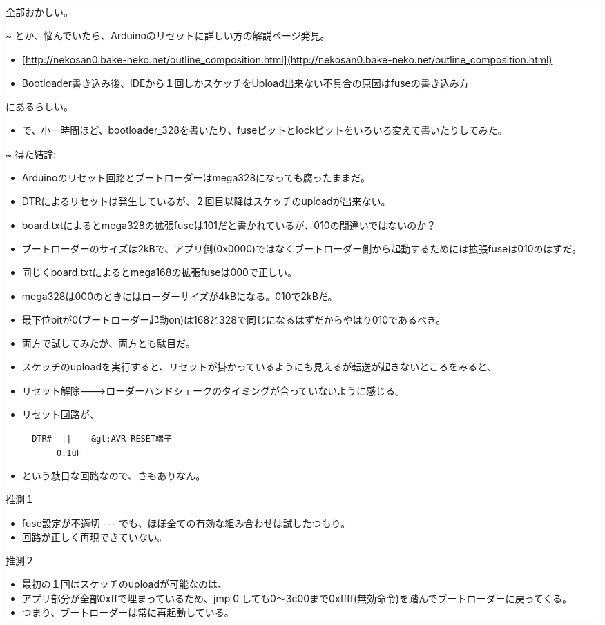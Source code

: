 

全部おかしい。

~
とか、悩んでいたら、Arduinoのリセットに詳しい方の解説ページ発見。
- [http://nekosan0.bake-neko.net/outline_composition.html](http://nekosan0.bake-neko.net/outline_composition.html) 



- Bootloader書き込み後、IDEから１回しかスケッチをUpload出来ない不具合の原因はfuseの書き込み方


にあるらしい。

- で、小一時間ほど、bootloader_328を書いたり、fuseビットとlockビットをいろいろ変えて書いたりしてみた。



~
得た結論:
- Arduinoのリセット回路とブートローダーはmega328になっても腐ったままだ。



- DTRによるリセットは発生しているが、２回目以降はスケッチのuploadが出来ない。



- board.txtによるとmega328の拡張fuseは101だと書かれているが、010の間違いではないのか？
- ブートローダーのサイズは2kBで、アプリ側(0x0000)ではなくブートローダー側から起動するためには拡張fuseは010のはずだ。



- 同じくboard.txtによるとmega168の拡張fuseは000で正しい。
- mega328は000のときにはローダーサイズが4kBになる。010で2kBだ。
- 最下位bitが0(ブートローダー起動on)は168と328で同じになるはずだからやはり010であるべき。



- 両方で試してみたが、両方とも駄目だ。
- スケッチのuploadを実行すると、リセットが掛かっているようにも見えるが転送が起きないところをみると、
- リセット解除--->ローダーハンドシェークのタイミングが合っていないように感じる。



- リセット回路が、

		DTR#--||----&gt;AVR RESET端子
		     0.1uF
- という駄目な回路なので、さもありなん。



推測１
- fuse設定が不適切 --- でも、ほぼ全ての有効な組み合わせは試したつもり。
- 回路が正しく再現できていない。



推測２
- 最初の１回はスケッチのuploadが可能なのは、
- アプリ部分が全部0xffで埋まっているため、jmp 0 しても0〜3c00まで0xffff(無効命令)を踏んでブートローダーに戻ってくる。
- つまり、ブートローダーは常に再起動している。

